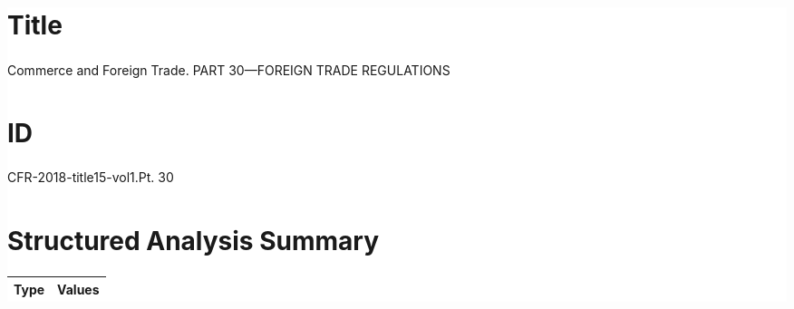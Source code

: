 # Title

 Commerce and Foreign Trade. PART 30—FOREIGN TRADE REGULATIONS


# ID

 CFR-2018-title15-vol1.Pt. 30


# Structured Analysis Summary

| Type        | Values                                                                                                                                                                                                                                                                                                                                                                                                                                                                                                                                                                                                                                                                                                                                                                                                                                                                                                                                                                                                                                                                                                                                                                                                                                                                                                                                                                                                                                                                                                                                                                                                                                                                                                                                                                                                                                                                                                                                                                                                                   |
|:------------|:-------------------------------------------------------------------------------------------------------------------------------------------------------------------------------------------------------------------------------------------------------------------------------------------------------------------------------------------------------------------------------------------------------------------------------------------------------------------------------------------------------------------------------------------------------------------------------------------------------------------------------------------------------------------------------------------------------------------------------------------------------------------------------------------------------------------------------------------------------------------------------------------------------------------------------------------------------------------------------------------------------------------------------------------------------------------------------------------------------------------------------------------------------------------------------------------------------------------------------------------------------------------------------------------------------------------------------------------------------------------------------------------------------------------------------------------------------------------------------------------------------------------------------------------------------------------------------------------------------------------------------------------------------------------------------------------------------------------------------------------------------------------------------------------------------------------------------------------------------------------------------------------------------------------------------------------------------------------------------------------------------------------------|